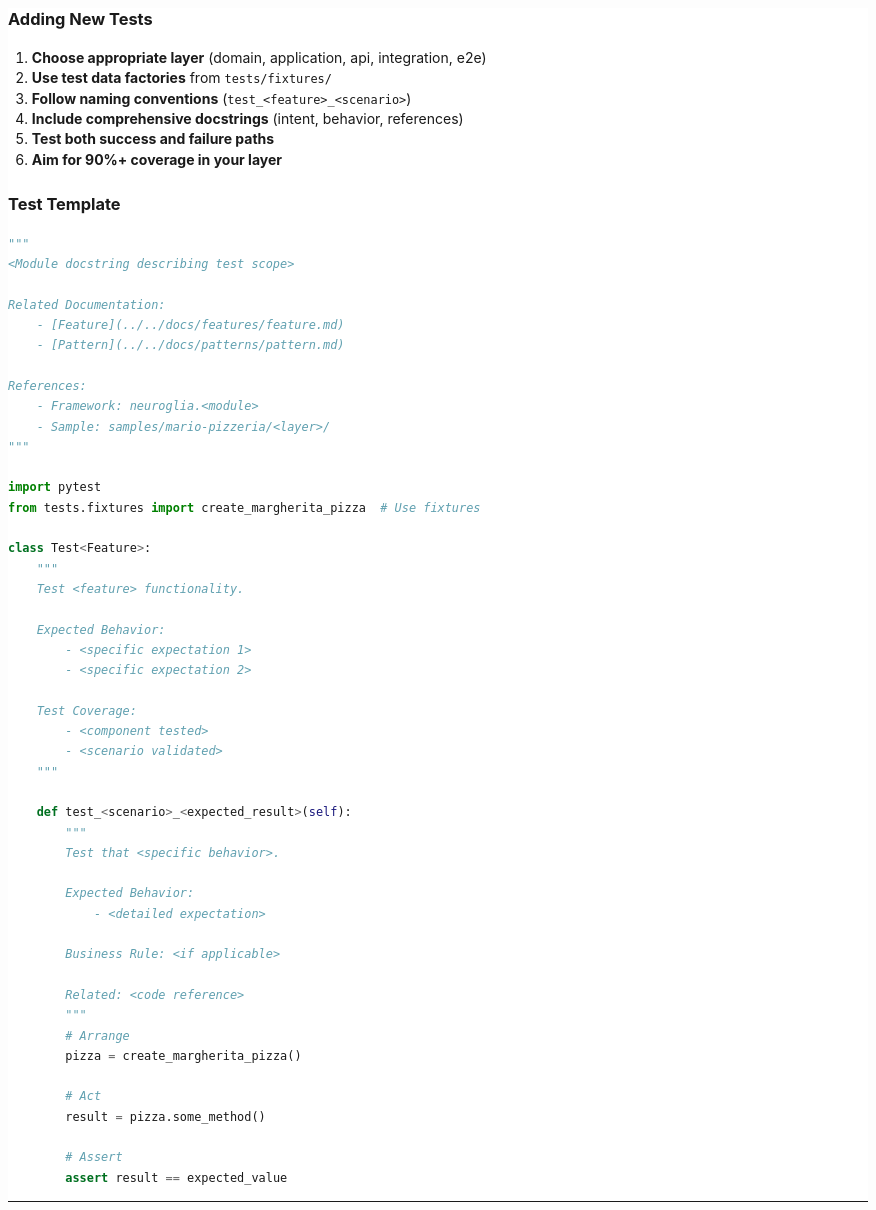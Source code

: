 ### Adding New Tests

1. **Choose appropriate layer** (domain, application, api, integration, e2e)
2. **Use test data factories** from `tests/fixtures/`
3. **Follow naming conventions** (`test_<feature>_<scenario>`)
4. **Include comprehensive docstrings** (intent, behavior, references)
5. **Test both success and failure paths**
6. **Aim for 90%+ coverage in your layer**

### Test Template

```python
"""
<Module docstring describing test scope>

Related Documentation:
    - [Feature](../../docs/features/feature.md)
    - [Pattern](../../docs/patterns/pattern.md)

References:
    - Framework: neuroglia.<module>
    - Sample: samples/mario-pizzeria/<layer>/
"""

import pytest
from tests.fixtures import create_margherita_pizza  # Use fixtures

class Test<Feature>:
    """
    Test <feature> functionality.

    Expected Behavior:
        - <specific expectation 1>
        - <specific expectation 2>

    Test Coverage:
        - <component tested>
        - <scenario validated>
    """

    def test_<scenario>_<expected_result>(self):
        """
        Test that <specific behavior>.

        Expected Behavior:
            - <detailed expectation>

        Business Rule: <if applicable>

        Related: <code reference>
        """
        # Arrange
        pizza = create_margherita_pizza()

        # Act
        result = pizza.some_method()

        # Assert
        assert result == expected_value
```

---